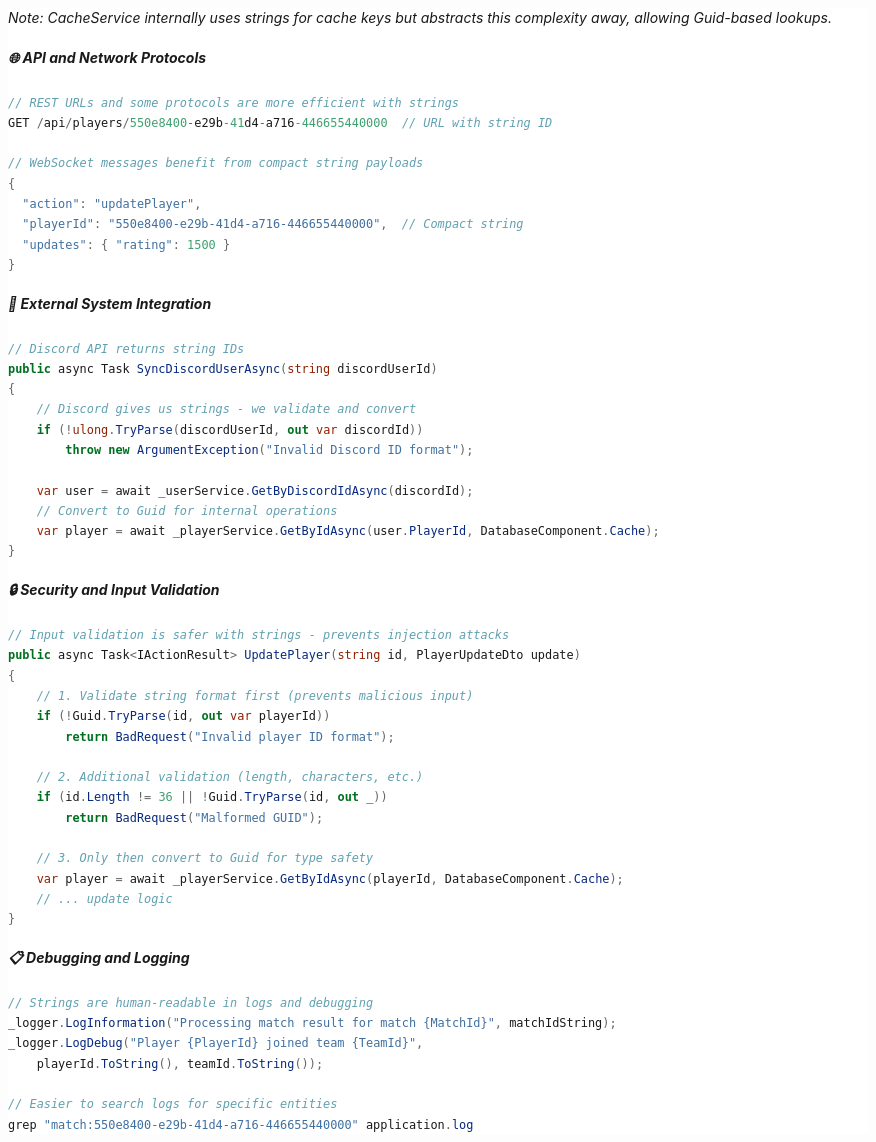 *Note: CacheService internally uses strings for cache keys but abstracts this complexity away, allowing Guid-based lookups.*


##### 🌐 **API and Network Protocols**
```csharp
// REST URLs and some protocols are more efficient with strings
GET /api/players/550e8400-e29b-41d4-a716-446655440000  // URL with string ID

// WebSocket messages benefit from compact string payloads
{
  "action": "updatePlayer",
  "playerId": "550e8400-e29b-41d4-a716-446655440000",  // Compact string
  "updates": { "rating": 1500 }
}
```

##### 🔌 **External System Integration**
```csharp
// Discord API returns string IDs
public async Task SyncDiscordUserAsync(string discordUserId)
{
    // Discord gives us strings - we validate and convert
    if (!ulong.TryParse(discordUserId, out var discordId))
        throw new ArgumentException("Invalid Discord ID format");

    var user = await _userService.GetByDiscordIdAsync(discordId);
    // Convert to Guid for internal operations
    var player = await _playerService.GetByIdAsync(user.PlayerId, DatabaseComponent.Cache);
}
```

##### 🔒 **Security and Input Validation**
```csharp
// Input validation is safer with strings - prevents injection attacks
public async Task<IActionResult> UpdatePlayer(string id, PlayerUpdateDto update)
{
    // 1. Validate string format first (prevents malicious input)
    if (!Guid.TryParse(id, out var playerId))
        return BadRequest("Invalid player ID format");

    // 2. Additional validation (length, characters, etc.)
    if (id.Length != 36 || !Guid.TryParse(id, out _))
        return BadRequest("Malformed GUID");

    // 3. Only then convert to Guid for type safety
    var player = await _playerService.GetByIdAsync(playerId, DatabaseComponent.Cache);
    // ... update logic
}
```

##### 📋 **Debugging and Logging**
```csharp
// Strings are human-readable in logs and debugging
_logger.LogInformation("Processing match result for match {MatchId}", matchIdString);
_logger.LogDebug("Player {PlayerId} joined team {TeamId}",
    playerId.ToString(), teamId.ToString());

// Easier to search logs for specific entities
grep "match:550e8400-e29b-41d4-a716-446655440000" application.log
```

